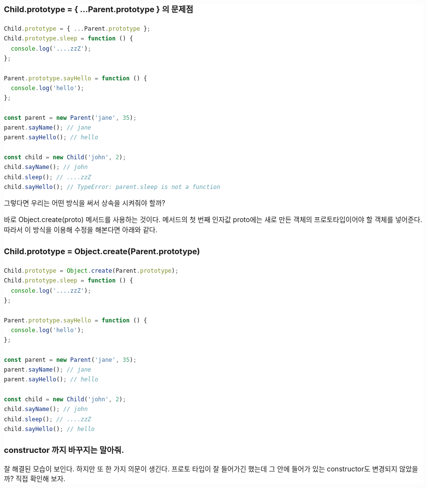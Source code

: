 ### **Child.prototype = { ...Parent.prototype } 의 문제점**

```js
Child.prototype = { ...Parent.prototype };
Child.prototype.sleep = function () {
  console.log('....zzZ');
};

Parent.prototype.sayHello = function () {
  console.log('hello');
};

const parent = new Parent('jane', 35);
parent.sayName(); // jane
parent.sayHello(); // hello

const child = new Child('john', 2);
child.sayName(); // john
child.sleep(); // ....zzZ
child.sayHello(); // TypeError: parent.sleep is not a function
```

그렇다면 우리는 어떤 방식을 써서 상속을 시켜줘야 할까?

바로 Object.create(proto) 메서드를 사용하는 것이다. 메서드의 첫 번째 인자값 proto에는 새로 만든 객체의 프로토타입이어야 할 객체를 넣어준다. 따라서 이 방식을 이용해 수정을 해본다면 아래와 같다.

### **Child.prototype = Object.create(Parent.prototype)**

```js
Child.prototype = Object.create(Parent.prototype);
Child.prototype.sleep = function () {
  console.log('....zzZ');
};

Parent.prototype.sayHello = function () {
  console.log('hello');
};

const parent = new Parent('jane', 35);
parent.sayName(); // jane
parent.sayHello(); // hello

const child = new Child('john', 2);
child.sayName(); // john
child.sleep(); // ....zzZ
child.sayHello(); // hello
```

### constructor 까지 바꾸지는 말아줘.

잘 해결된 모습이 보인다. 하지만 또 한 가지 의문이 생긴다. 프로토 타입이 잘 들어가긴 했는데 그 안에 들어가 있는 constructor도 변경되지 않았을까? 직접 확인해 보자.
